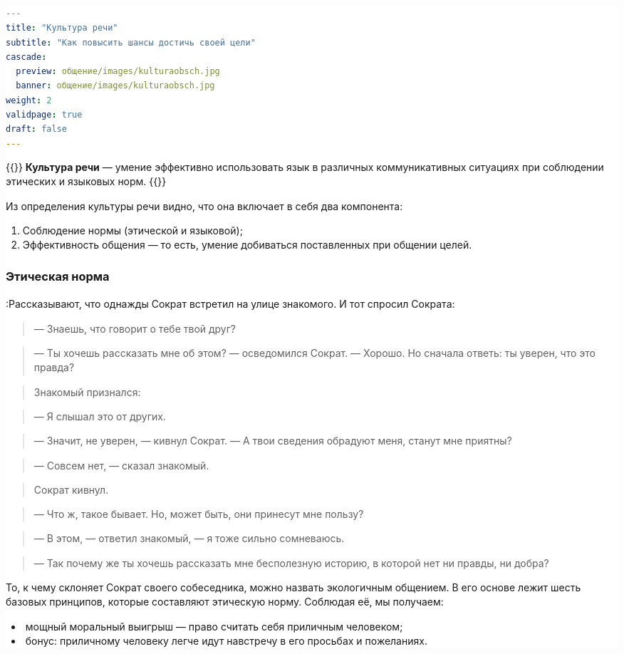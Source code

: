 ```yaml
---
title: "Культура речи"
subtitle: "Как повысить шансы достичь своей цели"
cascade:
  preview: общение/images/kulturaobsch.jpg
  banner: общение/images/kulturaobsch.jpg
weight: 2
validpage: true
draft: false
---
```


{{<term>}}
**Культура речи**&nbsp;&mdash; умение эффективно использовать язык в&nbsp;различных коммуникативных ситуациях при соблюдении этических и&nbsp;языковых норм.
{{</term>}}

Из&nbsp;определения культуры речи видно, что она включает в&nbsp;себя два компонента:

1. Соблюдение нормы (этической и&nbsp;языковой);
2. Эффективность общения&nbsp;&mdash; то&nbsp;есть, умение добиваться поставленных при общении целей.

### Этическая норма

:Рассказывают, что однажды Сократ встретил на улице знакомого. И тот спросил Сократа:

> &mdash;&nbsp;Знаешь, что говорит о&nbsp;тебе твой друг?

> &mdash;&nbsp;Ты&nbsp;хочешь рассказать мне об&nbsp;этом? &mdash;&nbsp;осведомился Сократ. &mdash;&nbsp;Хорошо. Но&nbsp;сначала ответь: ты&nbsp;уверен, что это правда?

> Знакомый признался:

> &mdash;&nbsp;Я&nbsp;слышал это от&nbsp;других.

> &mdash;&nbsp;Значит, не&nbsp;уверен,&nbsp;&mdash; кивнул Сократ. &mdash;&nbsp;А&nbsp;твои сведения обрадуют меня, станут мне приятны?

> &mdash;&nbsp;Совсем нет,&nbsp;&mdash; сказал знакомый.

> Сократ кивнул.

> &mdash;&nbsp;Что&nbsp;ж, такое бывает. Но, может быть, они принесут мне пользу?

> &mdash;&nbsp;В&nbsp;этом,&nbsp;&mdash; ответил знакомый,&nbsp;&mdash; я&nbsp;тоже сильно сомневаюсь.

> &mdash;&nbsp;Так почему&nbsp;же ты&nbsp;хочешь рассказать мне бесполезную историю, в&nbsp;которой нет ни&nbsp;правды, ни&nbsp;добра?

То, к&nbsp;чему склоняет Сократ своего собеседника, можно назвать экологичным общением. В&nbsp;его основе лежит шесть базовых принципов, которые составляют этическую норму. Соблюдая&nbsp;её, мы&nbsp;получаем:

- &nbsp;мощный моральный выигрыш&nbsp;&mdash; право считать себя приличным человеком;
- &nbsp;бонус: приличному человеку легче идут навстречу в&nbsp;его просьбах и&nbsp;пожеланиях.

